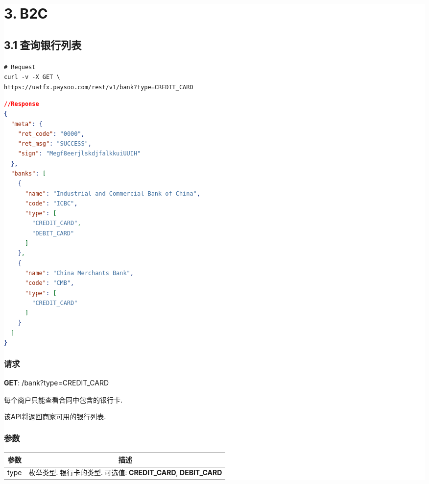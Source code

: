 # 3. B2C


## 3.1 查询银行列表

```shell
# Request
curl -v -X GET \
https://uatfx.paysoo.com/rest/v1/bank?type=CREDIT_CARD
```

```json
//Response
{
  "meta": {
    "ret_code": "0000",
    "ret_msg": "SUCCESS",
    "sign": "Megf8eerjlskdjfalkkuiUUIH"
  },
  "banks": [
    {
      "name": "Industrial and Commercial Bank of China",
      "code": "ICBC",
      "type": [
        "CREDIT_CARD",
        "DEBIT_CARD"
      ]
    },
    {
      "name": "China Merchants Bank",
      "code": "CMB",
      "type": [
        "CREDIT_CARD"
      ]
    }
  ]
}
```

### 请求

**GET**: /bank?type=CREDIT_CARD

每个商户只能查看合同中包含的银行卡.

该API将返回商家可用的银行列表.

### 参数

参数 | 描述
----------|------------
type | 枚举类型. 银行卡的类型. 可选值: **CREDIT_CARD**, **DEBIT_CARD**
